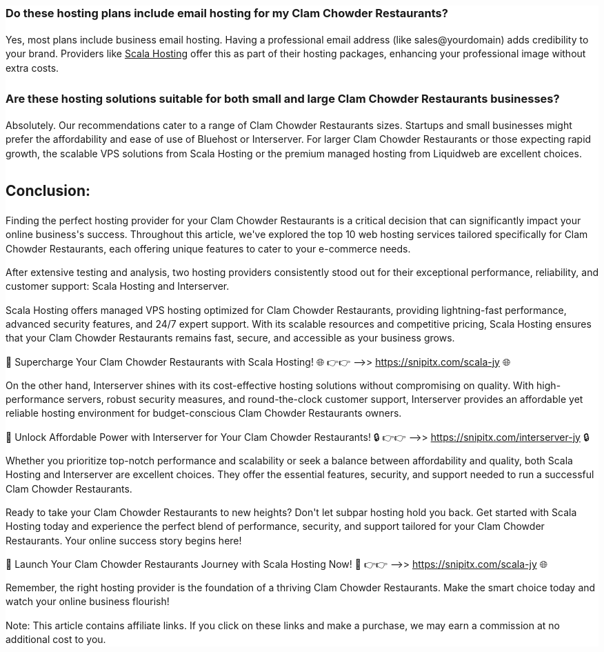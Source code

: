 ### Do these hosting plans include email hosting for my Clam Chowder Restaurants? 
Yes, most plans include business email hosting. Having a professional email address (like sales@yourdomain) adds credibility to your brand. Providers like [Scala Hosting](https://snipitx.com/scala-jy) offer this as part of their hosting packages, enhancing your professional image without extra costs.

### Are these hosting solutions suitable for both small and large Clam Chowder Restaurants businesses? 
Absolutely. Our recommendations cater to a range of Clam Chowder Restaurants sizes. Startups and small businesses might prefer the affordability and ease of use of Bluehost or Interserver. For larger Clam Chowder Restaurants or those expecting rapid growth, the scalable VPS solutions from Scala Hosting or the premium managed hosting from Liquidweb are excellent choices.

## Conclusion:

Finding the perfect hosting provider for your Clam Chowder Restaurants is a critical decision that can significantly impact your online business's success. Throughout this article, we've explored the top 10 web hosting services tailored specifically for Clam Chowder Restaurants, each offering unique features to cater to your e-commerce needs.

After extensive testing and analysis, two hosting providers consistently stood out for their exceptional performance, reliability, and customer support: Scala Hosting and Interserver.

Scala Hosting offers managed VPS hosting optimized for Clam Chowder Restaurants, providing lightning-fast performance, advanced security features, and 24/7 expert support. With its scalable resources and competitive pricing, Scala Hosting ensures that your Clam Chowder Restaurants remains fast, secure, and accessible as your business grows.

🚀 Supercharge Your Clam Chowder Restaurants with Scala Hosting! 🌐
👉👉 -->> https://snipitx.com/scala-jy 🌐

On the other hand, Interserver shines with its cost-effective hosting solutions without compromising on quality. With high-performance servers, robust security measures, and round-the-clock customer support, Interserver provides an affordable yet reliable hosting environment for budget-conscious Clam Chowder Restaurants owners.

💸 Unlock Affordable Power with Interserver for Your Clam Chowder Restaurants! 🔒
👉👉 -->> https://snipitx.com/interserver-jy 🔒

Whether you prioritize top-notch performance and scalability or seek a balance between affordability and quality, both Scala Hosting and Interserver are excellent choices. They offer the essential features, security, and support needed to run a successful Clam Chowder Restaurants.

Ready to take your Clam Chowder Restaurants to new heights? Don't let subpar hosting hold you back. Get started with Scala Hosting today and experience the perfect blend of performance, security, and support tailored for your Clam Chowder Restaurants. Your online success story begins here!

🚀 Launch Your Clam Chowder Restaurants Journey with Scala Hosting Now! 🌟
👉👉 -->> https://snipitx.com/scala-jy 🌐

Remember, the right hosting provider is the foundation of a thriving Clam Chowder Restaurants. Make the smart choice today and watch your online business flourish!

Note: This article contains affiliate links. If you click on these links and make a purchase, we may earn a commission at no additional cost to you.